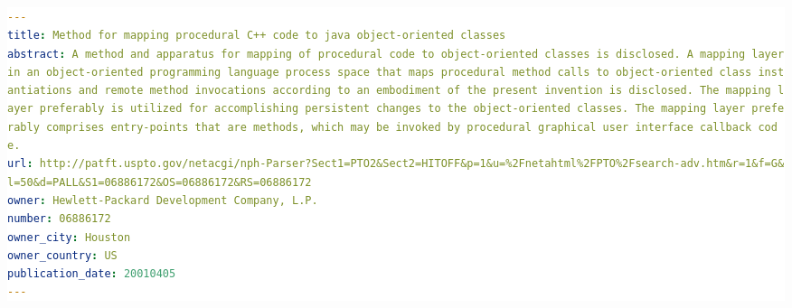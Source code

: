 ```yaml
---
title: Method for mapping procedural C++ code to java object-oriented classes
abstract: A method and apparatus for mapping of procedural code to object-oriented classes is disclosed. A mapping layer in an object-oriented programming language process space that maps procedural method calls to object-oriented class instantiations and remote method invocations according to an embodiment of the present invention is disclosed. The mapping layer preferably is utilized for accomplishing persistent changes to the object-oriented classes. The mapping layer preferably comprises entry-points that are methods, which may be invoked by procedural graphical user interface callback code.
url: http://patft.uspto.gov/netacgi/nph-Parser?Sect1=PTO2&Sect2=HITOFF&p=1&u=%2Fnetahtml%2FPTO%2Fsearch-adv.htm&r=1&f=G&l=50&d=PALL&S1=06886172&OS=06886172&RS=06886172
owner: Hewlett-Packard Development Company, L.P.
number: 06886172
owner_city: Houston
owner_country: US
publication_date: 20010405
---
```

